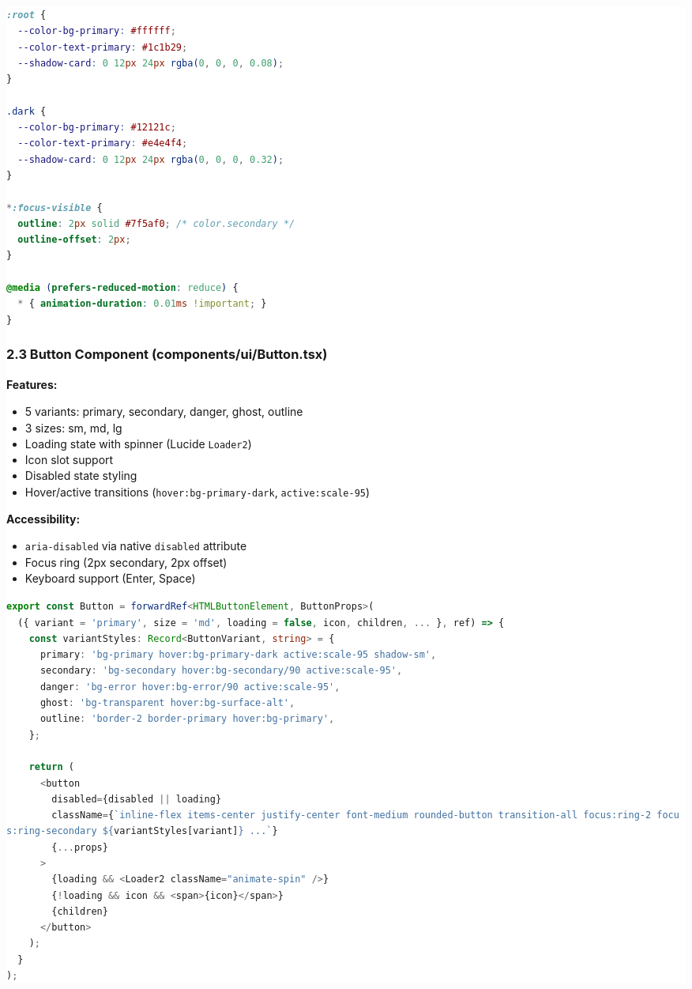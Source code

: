 ```css
:root {
  --color-bg-primary: #ffffff;
  --color-text-primary: #1c1b29;
  --shadow-card: 0 12px 24px rgba(0, 0, 0, 0.08);
}

.dark {
  --color-bg-primary: #12121c;
  --color-text-primary: #e4e4f4;
  --shadow-card: 0 12px 24px rgba(0, 0, 0, 0.32);
}

*:focus-visible {
  outline: 2px solid #7f5af0; /* color.secondary */
  outline-offset: 2px;
}

@media (prefers-reduced-motion: reduce) {
  * { animation-duration: 0.01ms !important; }
}
```

### 2.3 Button Component (components/ui/Button.tsx)
**Features:**
- 5 variants: primary, secondary, danger, ghost, outline
- 3 sizes: sm, md, lg
- Loading state with spinner (Lucide `Loader2`)
- Icon slot support
- Disabled state styling
- Hover/active transitions (`hover:bg-primary-dark`, `active:scale-95`)

**Accessibility:**
- `aria-disabled` via native `disabled` attribute
- Focus ring (2px secondary, 2px offset)
- Keyboard support (Enter, Space)

```typescript
export const Button = forwardRef<HTMLButtonElement, ButtonProps>(
  ({ variant = 'primary', size = 'md', loading = false, icon, children, ... }, ref) => {
    const variantStyles: Record<ButtonVariant, string> = {
      primary: 'bg-primary hover:bg-primary-dark active:scale-95 shadow-sm',
      secondary: 'bg-secondary hover:bg-secondary/90 active:scale-95',
      danger: 'bg-error hover:bg-error/90 active:scale-95',
      ghost: 'bg-transparent hover:bg-surface-alt',
      outline: 'border-2 border-primary hover:bg-primary',
    };

    return (
      <button
        disabled={disabled || loading}
        className={`inline-flex items-center justify-center font-medium rounded-button transition-all focus:ring-2 focus:ring-secondary ${variantStyles[variant]} ...`}
        {...props}
      >
        {loading && <Loader2 className="animate-spin" />}
        {!loading && icon && <span>{icon}</span>}
        {children}
      </button>
    );
  }
);
```
